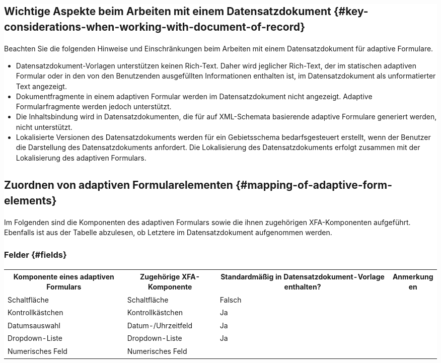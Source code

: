 ## Wichtige Aspekte beim Arbeiten mit einem Datensatzdokument {#key-considerations-when-working-with-document-of-record}

Beachten Sie die folgenden Hinweise und Einschränkungen beim Arbeiten mit einem Datensatzdokument für adaptive Formulare.

* Datensatzdokument-Vorlagen unterstützen keinen Rich-Text. Daher wird jeglicher Rich-Text, der im statischen adaptiven Formular oder in den von den Benutzenden ausgefüllten Informationen enthalten ist, im Datensatzdokument als unformatierter Text angezeigt.
* Dokumentfragmente in einem adaptiven Formular werden im Datensatzdokument nicht angezeigt. Adaptive Formularfragmente werden jedoch unterstützt.
* Die Inhaltsbindung wird in Datensatzdokumenten, die für auf XML-Schemata basierende adaptive Formulare generiert werden, nicht unterstützt.
* Lokalisierte Versionen des Datensatzdokuments werden für ein Gebietsschema bedarfsgesteuert erstellt, wenn der Benutzer die Darstellung des Datensatzdokuments anfordert. Die Lokalisierung des Datensatzdokuments erfolgt zusammen mit der Lokalisierung des adaptiven Formulars. 



## Zuordnen von adaptiven Formularelementen {#mapping-of-adaptive-form-elements}

Im Folgenden sind die Komponenten des adaptiven Formulars sowie die ihnen zugehörigen XFA-Komponenten aufgeführt. Ebenfalls ist aus der Tabelle abzulesen, ob Letztere im Datensatzdokument aufgenommen werden.

### Felder {#fields}

<table>
 <tbody>
  <tr>
   <th>Komponente eines adaptiven Formulars</th>
   <th>Zugehörige XFA-Komponente</th>
   <th>Standardmäßig in Datensatzdokument-Vorlage enthalten?</th>
   <th>Anmerkungen</th>
  </tr>
  <tr>
   <td>Schaltfläche</td>
   <td>Schaltfläche</td>
   <td>Falsch</td>
   <td> </td>
  </tr>
  <tr>
   <td>Kontrollkästchen</td>
   <td>Kontrollkästchen</td>
   <td>Ja</td>
   <td> </td>
  </tr>
  <tr>
   <td>Datumsauswahl</td>
   <td>Datum-/Uhrzeitfeld</td>
   <td>Ja</td>
   <td> </td>
  </tr>
  <tr>
   <td>Dropdown-Liste</td>
   <td>Dropdown-Liste</td>
   <td>Ja</td>
   <td> </td>
  </tr>
  <tr>
   <td>Numerisches Feld</td>
   <td>Numerisches Feld</td>